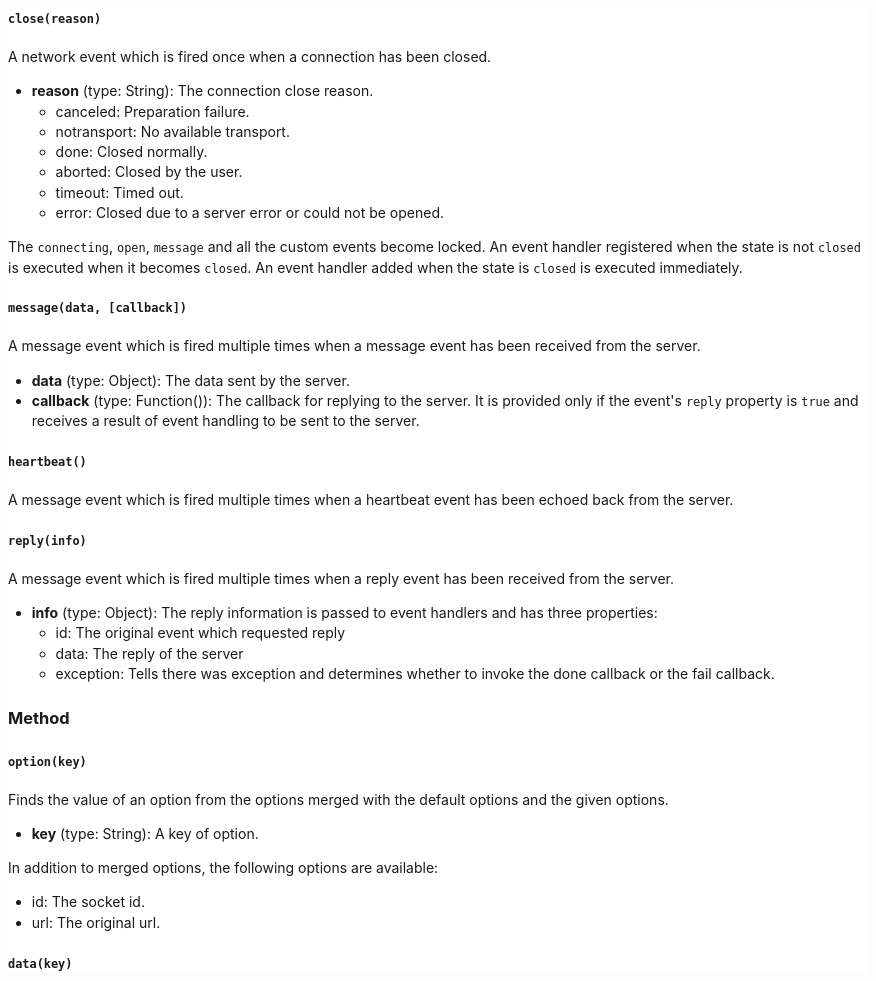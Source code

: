 #### `close(reason)`

A network event which is fired once when a connection has been closed. 

* **reason** (type: String): The connection close reason. 
    * canceled: Preparation failure.
    * notransport: No available transport.
    * done: Closed normally.
    * aborted: Closed by the user.
    * timeout: Timed out.
    * error: Closed due to a server error or could not be opened.

The `connecting`, `open`, `message` and all the custom events become locked. An event handler registered when the state is not `closed` is executed when it becomes `closed`. An event handler added when the state is `closed` is executed immediately. 

#### `message(data, [callback])`

A message event which is fired multiple times when a message event has been received from the server. 

* **data** (type: Object): The data sent by the server. 
* **callback** (type: Function()): The callback for replying to the server. It is provided only if the event's `reply` property is `true` and receives a result of event handling to be sent to the server.

#### `heartbeat()`

A message event which is fired multiple times when a heartbeat event has been echoed back from the server.

#### `reply(info)`

A message event which is fired multiple times when a reply event has been received from the server.

* **info** (type: Object): The reply information is passed to event handlers and has three properties: 
    * id: The original event which requested reply
    * data: The reply of the server
    * exception: Tells there was exception and determines whether to invoke the done callback or the fail callback.

### Method

#### `option(key)`

Finds the value of an option from the options merged with the default options and the given options. 

* **key** (type: String): A key of option.

In addition to merged options, the following options are available:
* id: The socket id.
* url: The original url.

#### `data(key)`
